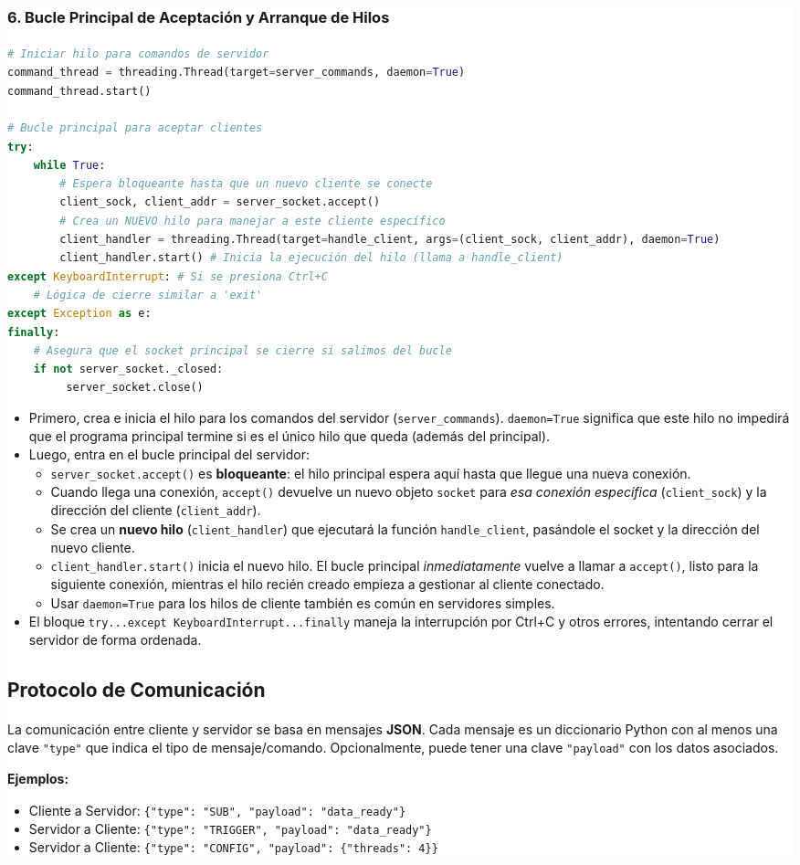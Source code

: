 ### 6. Bucle Principal de Aceptación y Arranque de Hilos

```python
# Iniciar hilo para comandos de servidor
command_thread = threading.Thread(target=server_commands, daemon=True)
command_thread.start()

# Bucle principal para aceptar clientes
try:
    while True:
        # Espera bloqueante hasta que un nuevo cliente se conecte
        client_sock, client_addr = server_socket.accept()
        # Crea un NUEVO hilo para manejar a este cliente específico
        client_handler = threading.Thread(target=handle_client, args=(client_sock, client_addr), daemon=True)
        client_handler.start() # Inicia la ejecución del hilo (llama a handle_client)
except KeyboardInterrupt: # Si se presiona Ctrl+C
    # Lógica de cierre similar a 'exit'
except Exception as e:
finally:
    # Asegura que el socket principal se cierre si salimos del bucle
    if not server_socket._closed:
         server_socket.close()
```

*   Primero, crea e inicia el hilo para los comandos del servidor (`server_commands`). `daemon=True` significa que este hilo no impedirá que el programa principal termine si es el único hilo que queda (además del principal).
*   Luego, entra en el bucle principal del servidor:
    *   `server_socket.accept()` es **bloqueante**: el hilo principal espera aquí hasta que llegue una nueva conexión.
    *   Cuando llega una conexión, `accept()` devuelve un nuevo objeto `socket` para *esa conexión específica* (`client_sock`) y la dirección del cliente (`client_addr`).
    *   Se crea un **nuevo hilo** (`client_handler`) que ejecutará la función `handle_client`, pasándole el socket y la dirección del nuevo cliente.
    *   `client_handler.start()` inicia el nuevo hilo. El bucle principal *inmediatamente* vuelve a llamar a `accept()`, listo para la siguiente conexión, mientras el hilo recién creado empieza a gestionar al cliente conectado.
    *   Usar `daemon=True` para los hilos de cliente también es común en servidores simples.
*   El bloque `try...except KeyboardInterrupt...finally` maneja la interrupción por Ctrl+C y otros errores, intentando cerrar el servidor de forma ordenada.

## Protocolo de Comunicación

La comunicación entre cliente y servidor se basa en mensajes **JSON**. Cada mensaje es un diccionario Python con al menos una clave `"type"` que indica el tipo de mensaje/comando. Opcionalmente, puede tener una clave `"payload"` con los datos asociados.

**Ejemplos:**

*   Cliente a Servidor: `{"type": "SUB", "payload": "data_ready"}`
*   Servidor a Cliente: `{"type": "TRIGGER", "payload": "data_ready"}`
*   Servidor a Cliente: `{"type": "CONFIG", "payload": {"threads": 4}}`
